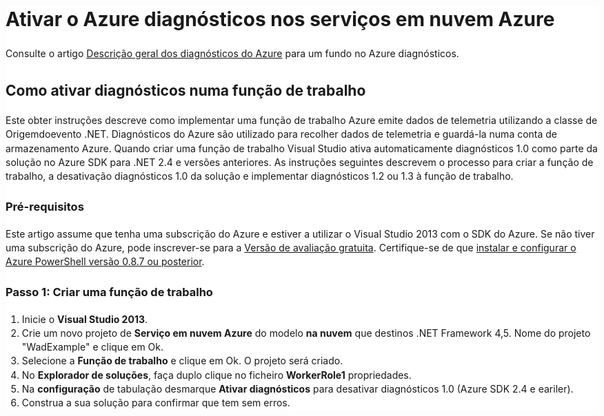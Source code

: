 <properties
    pageTitle="Como utilizar diagnósticos (.NET) do Azure com serviços em nuvem | Microsoft Azure"
    description="Utilizar o Azure diagnósticos para recolher dados dos serviços em nuvem Azure para depurar, medir o desempenho, monitorização, análise de tráfego e muito mais."
    services="cloud-services"
    documentationCenter=".net"
    authors="rboucher"
    manager="jwhit"
    editor=""/>

<tags
    ms.service="cloud-services"
    ms.workload="tbd"
    ms.tgt_pltfrm="na"
    ms.devlang="dotnet"
    ms.topic="article"
    ms.date="01/25/2016"
    ms.author="robb"/>



# <a name="enabling-azure-diagnostics-in-azure-cloud-services"></a>Ativar o Azure diagnósticos nos serviços em nuvem Azure

Consulte o artigo [Descrição geral dos diagnósticos do Azure](../azure-diagnostics.md) para um fundo no Azure diagnósticos.


## <a name="how-to-enable-diagnostics-in-a-worker-role"></a>Como ativar diagnósticos numa função de trabalho

Este obter instruções descreve como implementar uma função de trabalho Azure emite dados de telemetria utilizando a classe de Origemdoevento .NET. Diagnósticos do Azure são utilizado para recolher dados de telemetria e guardá-la numa conta de armazenamento Azure. Quando criar uma função de trabalho Visual Studio ativa automaticamente diagnósticos 1.0 como parte da solução no Azure SDK para .NET 2.4 e versões anteriores. As instruções seguintes descrevem o processo para criar a função de trabalho, a desativação diagnósticos 1.0 da solução e implementar diagnósticos 1.2 ou 1.3 à função de trabalho.

### <a name="pre-requisites"></a>Pré-requisitos
Este artigo assume que tenha uma subscrição do Azure e estiver a utilizar o Visual Studio 2013 com o SDK do Azure. Se não tiver uma subscrição do Azure, pode inscrever-se para a [Versão de avaliação gratuita][]. Certifique-se de que [instalar e configurar o Azure PowerShell versão 0.8.7 ou posterior][].

### <a name="step-1-create-a-worker-role"></a>Passo 1: Criar uma função de trabalho
1.  Inicie o **Visual Studio 2013**.
2.  Crie um novo projeto de **Serviço em nuvem Azure** do modelo **na nuvem** que destinos .NET Framework 4,5.  Nome do projeto "WadExample" e clique em Ok.
3.  Selecione a **Função de trabalho** e clique em Ok. O projeto será criado.
4.  No **Explorador de soluções**, faça duplo clique no ficheiro **WorkerRole1** propriedades.
5.  Na **configuração** de tabulação desmarque **Ativar diagnósticos** para desativar diagnósticos 1.0 (Azure SDK 2.4 e eariler).
6.  Construa a sua solução para confirmar que tem sem erros.


[Origemdoevento classe]: http://msdn.microsoft.com/library/system.diagnostics.tracing.eventsource(v=vs.110).aspx
[Debugging an Azure Application]: http://msdn.microsoft.com/library/windowsazure/ee405479.aspx   
[Collect Logging Data by Using Azure Diagnostics]: http://msdn.microsoft.com/library/windowsazure/gg433048.aspx
[Versão de avaliação gratuita]: http://azure.microsoft.com/pricing/free-trial/
[Instalar e configurar o Azure PowerShell versão 0.8.7 ou posterior]: http://azure.microsoft.com/documentation/articles/install-configure-powershell/